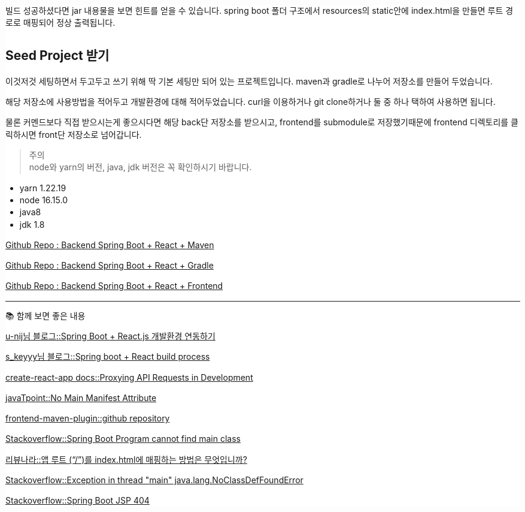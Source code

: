 빌드 성공하셨다면 jar 내용물을 보면 힌트를 얻을 수 있습니다. spring boot 폴더 구조에서 resources의 static안에 index.html을 만들면 루트 경로로 매핑되어 정상 출력됩니다.

## Seed Project 받기

이것저것 세팅하면서 두고두고 쓰기 위해 딱 기본 세팅만 되어 있는 프로젝트입니다. maven과 gradle로 나누어 저장소를 만들어 두었습니다.

해당 저장소에 사용방법을 적어두고 개발환경에 대해 적어두었습니다. curl을 이용하거나 git clone하거나 둘 중 하나 택하여 사용하면 됩니다.

물론 커멘드보다 직접 받으시는게 좋으시다면 해당 back단 저장소를 받으시고, frontend를 submodule로 저장했기때문에 frontend 디렉토리를 클릭하시면 front단 저장소로 넘어갑니다.

> 주의  
> node와 yarn의 버전, java, jdk 버전은 꼭 확인하시기 바랍니다.

- yarn 1.22.19
- node 16.15.0
- java8
- jdk 1.8

[Github Repo : Backend Spring Boot + React + Maven](https://github.com/kkn1125/springboot-react-mvn-seed#%EC%82%AC%EC%9A%A9%EB%B0%A9%EB%B2%95)

[Github Repo : Backend Spring Boot + React + Gradle](https://github.com/kkn1125/springboot-react-gradle-seed#%EC%82%AC%EC%9A%A9%EB%B0%A9%EB%B2%95)

[Github Repo : Backend Spring Boot + React + Frontend](https://github.com/kkn1125/springboot-react-front-seed)

---

📚 함께 보면 좋은 내용

[u-nij님 블로그::Spring Boot + React.js 개발환경 연동하기](https://velog.io/@u-nij/Spring-Boot-React.js-%EA%B0%9C%EB%B0%9C%ED%99%98%EA%B2%BD-%EC%84%B8%ED%8C%85)

[s_keyyy님 블로그::Spring boot + React build process](https://velog.io/@s_keyyy/Spring-boot-React-build-process)

[create-react-app docs::Proxying API Requests in Development](https://create-react-app.dev/docs/proxying-api-requests-in-development)

[javaTpoint::No Main Manifest Attribute](https://www.javatpoint.com/no-main-manifest-attribute)

[frontend-maven-plugin::github repository](https://github.com/eirslett/frontend-maven-plugin#running-yarn)

[Stackoverflow::Spring Boot Program cannot find main class](https://stackoverflow.com/questions/28451120/spring-boot-program-cannot-find-main-class)

[리뷰나라::앱 루트 (“/”)를 index.html에 매핑하는 방법은 무엇입니까?](http://daplus.net/java-java-spring-boot-%EC%95%B1-%EB%A3%A8%ED%8A%B8-%EB%A5%BC-index-html%EC%97%90-%EB%A7%A4%ED%95%91%ED%95%98%EB%8A%94-%EB%B0%A9%EB%B2%95%EC%9D%80-%EB%AC%B4%EC%97%87%EC%9E%85/)

[Stackoverflow::Exception in thread "main" java.lang.NoClassDefFoundError](https://stackoverflow.com/questions/68789394/spring-boot-jar-launch-error-exception-in-thread-main-java-lang-noclassdeffou)

[Stackoverflow::Spring Boot JSP 404
](https://stackoverflow.com/questions/29782915/spring-boot-jsp-404#answer-47801646)